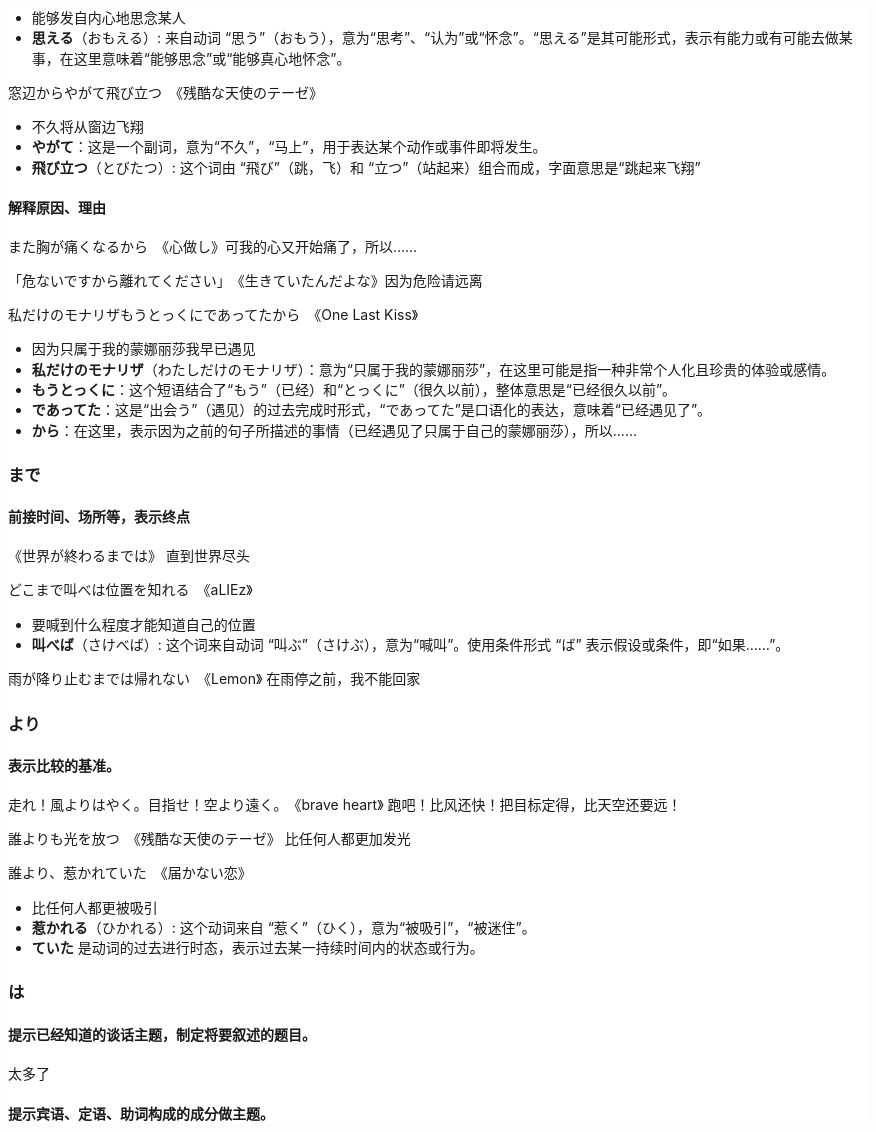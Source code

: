 - 能够发自内心地思念某人
- **思える**（おもえる）: 来自动词 “思う”（おもう），意为“思考”、“认为”或“怀念”。“思える”是其可能形式，表示有能力或有可能去做某事，在这里意味着“能够思念”或“能够真心地怀念”。

窓辺からやがて飛び立つ　《残酷な天使のテーゼ》

- 不久将从窗边飞翔
- **やがて**：这是一个副词，意为“不久”，“马上”，用于表达某个动作或事件即将发生。
- **飛び立つ**（とびたつ）: 这个词由 “飛び”（跳，飞）和 “立つ”（站起来）组合而成，字面意思是“跳起来飞翔”

#### 解释原因、理由

また胸が痛くなるから　《心做し》可我的心又开始痛了，所以……

「危ないですから離れてください」　《生きていたんだよな》因为危险请远离

私だけのモナリザもうとっくにであってたから　《One Last Kiss》

- 因为只属于我的蒙娜丽莎我早已遇见
- **私だけのモナリザ**（わたしだけのモナリザ）：意为“只属于我的蒙娜丽莎”，在这里可能是指一种非常个人化且珍贵的体验或感情。
- **もうとっくに**：这个短语结合了“もう”（已经）和“とっくに”（很久以前），整体意思是“已经很久以前”。
- **であってた**：这是“出会う”（遇见）的过去完成时形式，“であってた”是口语化的表达，意味着“已经遇见了”。
- **から**：在这里，表示因为之前的句子所描述的事情（已经遇见了只属于自己的蒙娜丽莎），所以......

### まで

#### 前接时间、场所等，表示终点

《世界が終わるまでは》 直到世界尽头

どこまで叫べは位置を知れる　《aLIEz》

- 要喊到什么程度才能知道自己的位置
- **叫べば**（さけべば）: 这个词来自动词 “叫ぶ”（さけぶ），意为“喊叫”。使用条件形式 “ば” 表示假设或条件，即“如果……”。

雨が降り止むまでは帰れない　《Lemon》 在雨停之前，我不能回家

### より

#### 表示比较的基准。

走れ！風よりはやく。目指せ！空より遠く。　《brave heart》 跑吧！比风还快！把目标定得，比天空还要远！

誰よりも光を放つ　《残酷な天使のテーゼ》  比任何人都更加发光

誰より、惹かれていた　《届かない恋》

- 比任何人都更被吸引
- **惹かれる**（ひかれる）: 这个动词来自 “惹く”（ひく），意为“被吸引”，“被迷住”。
- **ていた** 是动词的过去进行时态，表示过去某一持续时间内的状态或行为。

### は

#### 提示已经知道的谈话主题，制定将要叙述的题目。

太多了

#### 提示宾语、定语、助词构成的成分做主题。
